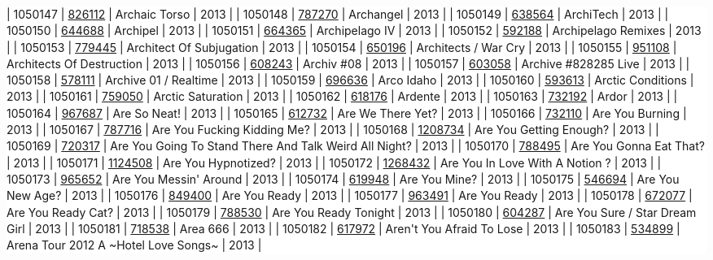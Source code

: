 | 1050147 | [826112](https://www.discogs.com/master/826112) | Archaic Torso | 2013 |
| 1050148 | [787270](https://www.discogs.com/master/787270) | Archangel | 2013 |
| 1050149 | [638564](https://www.discogs.com/master/638564) | ArchiTech | 2013 |
| 1050150 | [644688](https://www.discogs.com/master/644688) | Archipel | 2013 |
| 1050151 | [664365](https://www.discogs.com/master/664365) | Archipelago IV | 2013 |
| 1050152 | [592188](https://www.discogs.com/master/592188) | Archipelago Remixes | 2013 |
| 1050153 | [779445](https://www.discogs.com/master/779445) | Architect Of Subjugation | 2013 |
| 1050154 | [650196](https://www.discogs.com/master/650196) | Architects / War Cry | 2013 |
| 1050155 | [951108](https://www.discogs.com/master/951108) | Architects Of Destruction | 2013 |
| 1050156 | [608243](https://www.discogs.com/master/608243) | Archiv #08 | 2013 |
| 1050157 | [603058](https://www.discogs.com/master/603058) | Archive #828285 Live | 2013 |
| 1050158 | [578111](https://www.discogs.com/master/578111) | Archive 01 / Realtime | 2013 |
| 1050159 | [696636](https://www.discogs.com/master/696636) | Arco Idaho | 2013 |
| 1050160 | [593613](https://www.discogs.com/master/593613) | Arctic Conditions | 2013 |
| 1050161 | [759050](https://www.discogs.com/master/759050) | Arctic Saturation | 2013 |
| 1050162 | [618176](https://www.discogs.com/master/618176) | Ardente | 2013 |
| 1050163 | [732192](https://www.discogs.com/master/732192) | Ardor | 2013 |
| 1050164 | [967687](https://www.discogs.com/master/967687) | Are So Neat! | 2013 |
| 1050165 | [612732](https://www.discogs.com/master/612732) | Are We There Yet? | 2013 |
| 1050166 | [732110](https://www.discogs.com/master/732110) | Are You Burning | 2013 |
| 1050167 | [787716](https://www.discogs.com/master/787716) | Are You Fucking Kidding Me? | 2013 |
| 1050168 | [1208734](https://www.discogs.com/master/1208734) | Are You Getting Enough? | 2013 |
| 1050169 | [720317](https://www.discogs.com/master/720317) | Are You Going To Stand There And Talk Weird All Night? | 2013 |
| 1050170 | [788495](https://www.discogs.com/master/788495) | Are You Gonna Eat That? | 2013 |
| 1050171 | [1124508](https://www.discogs.com/master/1124508) | Are You Hypnotized? | 2013 |
| 1050172 | [1268432](https://www.discogs.com/master/1268432) | Are You In Love With A Notion ? | 2013 |
| 1050173 | [965652](https://www.discogs.com/master/965652) | Are You Messin' Around | 2013 |
| 1050174 | [619948](https://www.discogs.com/master/619948) | Are You Mine? | 2013 |
| 1050175 | [546694](https://www.discogs.com/master/546694) | Are You New Age? | 2013 |
| 1050176 | [849400](https://www.discogs.com/master/849400) | Are You Ready | 2013 |
| 1050177 | [963491](https://www.discogs.com/master/963491) | Are You Ready | 2013 |
| 1050178 | [672077](https://www.discogs.com/master/672077) | Are You Ready Cat? | 2013 |
| 1050179 | [788530](https://www.discogs.com/master/788530) | Are You Ready Tonight | 2013 |
| 1050180 | [604287](https://www.discogs.com/master/604287) | Are You Sure / Star Dream Girl | 2013 |
| 1050181 | [718538](https://www.discogs.com/master/718538) | Area 666 | 2013 |
| 1050182 | [617972](https://www.discogs.com/master/617972) | Aren't You Afraid To Lose | 2013 |
| 1050183 | [534899](https://www.discogs.com/master/534899) | Arena Tour 2012 A ~Hotel Love Songs~ | 2013 |